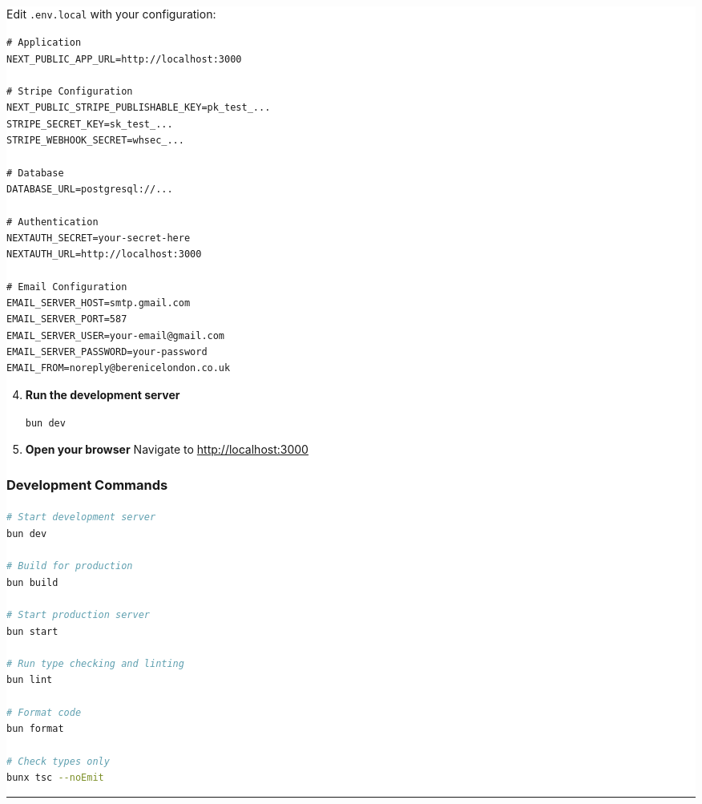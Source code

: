    Edit `.env.local` with your configuration:
   ```env
   # Application
   NEXT_PUBLIC_APP_URL=http://localhost:3000

   # Stripe Configuration
   NEXT_PUBLIC_STRIPE_PUBLISHABLE_KEY=pk_test_...
   STRIPE_SECRET_KEY=sk_test_...
   STRIPE_WEBHOOK_SECRET=whsec_...

   # Database
   DATABASE_URL=postgresql://...

   # Authentication
   NEXTAUTH_SECRET=your-secret-here
   NEXTAUTH_URL=http://localhost:3000

   # Email Configuration
   EMAIL_SERVER_HOST=smtp.gmail.com
   EMAIL_SERVER_PORT=587
   EMAIL_SERVER_USER=your-email@gmail.com
   EMAIL_SERVER_PASSWORD=your-password
   EMAIL_FROM=noreply@berenicelondon.co.uk
   ```

4. **Run the development server**
   ```bash
   bun dev
   ```

5. **Open your browser**
   Navigate to [http://localhost:3000](http://localhost:3000)

### Development Commands

```bash
# Start development server
bun dev

# Build for production
bun build

# Start production server
bun start

# Run type checking and linting
bun lint

# Format code
bun format

# Check types only
bunx tsc --noEmit
```

---